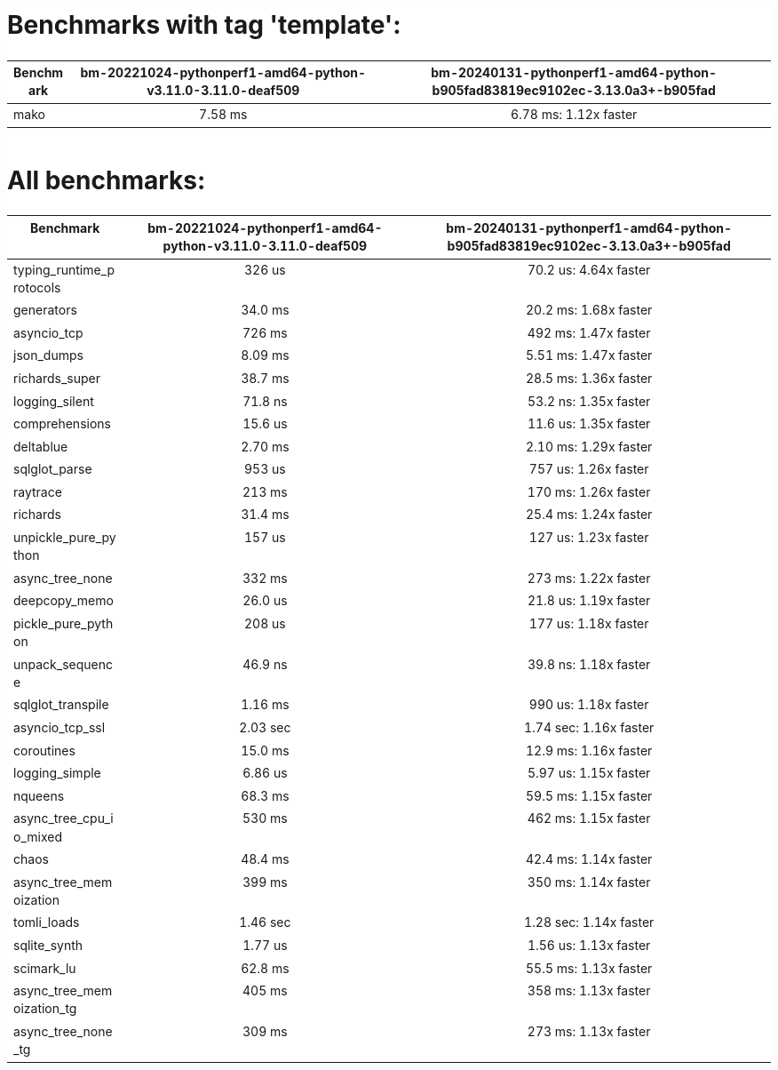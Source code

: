 Benchmarks with tag 'template':
===============================

| Benchmark | bm-20221024-pythonperf1-amd64-python-v3.11.0-3.11.0-deaf509 | bm-20240131-pythonperf1-amd64-python-b905fad83819ec9102ec-3.13.0a3+-b905fad |
|-----------|:-----------------------------------------------------------:|:---------------------------------------------------------------------------:|
| mako      | 7.58 ms                                                     | 6.78 ms: 1.12x faster                                                       |

All benchmarks:
===============

| Benchmark                  | bm-20221024-pythonperf1-amd64-python-v3.11.0-3.11.0-deaf509 | bm-20240131-pythonperf1-amd64-python-b905fad83819ec9102ec-3.13.0a3+-b905fad |
|----------------------------|:-----------------------------------------------------------:|:---------------------------------------------------------------------------:|
| typing_runtime_protocols   | 326 us                                                      | 70.2 us: 4.64x faster                                                       |
| generators                 | 34.0 ms                                                     | 20.2 ms: 1.68x faster                                                       |
| asyncio_tcp                | 726 ms                                                      | 492 ms: 1.47x faster                                                        |
| json_dumps                 | 8.09 ms                                                     | 5.51 ms: 1.47x faster                                                       |
| richards_super             | 38.7 ms                                                     | 28.5 ms: 1.36x faster                                                       |
| logging_silent             | 71.8 ns                                                     | 53.2 ns: 1.35x faster                                                       |
| comprehensions             | 15.6 us                                                     | 11.6 us: 1.35x faster                                                       |
| deltablue                  | 2.70 ms                                                     | 2.10 ms: 1.29x faster                                                       |
| sqlglot_parse              | 953 us                                                      | 757 us: 1.26x faster                                                        |
| raytrace                   | 213 ms                                                      | 170 ms: 1.26x faster                                                        |
| richards                   | 31.4 ms                                                     | 25.4 ms: 1.24x faster                                                       |
| unpickle_pure_python       | 157 us                                                      | 127 us: 1.23x faster                                                        |
| async_tree_none            | 332 ms                                                      | 273 ms: 1.22x faster                                                        |
| deepcopy_memo              | 26.0 us                                                     | 21.8 us: 1.19x faster                                                       |
| pickle_pure_python         | 208 us                                                      | 177 us: 1.18x faster                                                        |
| unpack_sequence            | 46.9 ns                                                     | 39.8 ns: 1.18x faster                                                       |
| sqlglot_transpile          | 1.16 ms                                                     | 990 us: 1.18x faster                                                        |
| asyncio_tcp_ssl            | 2.03 sec                                                    | 1.74 sec: 1.16x faster                                                      |
| coroutines                 | 15.0 ms                                                     | 12.9 ms: 1.16x faster                                                       |
| logging_simple             | 6.86 us                                                     | 5.97 us: 1.15x faster                                                       |
| nqueens                    | 68.3 ms                                                     | 59.5 ms: 1.15x faster                                                       |
| async_tree_cpu_io_mixed    | 530 ms                                                      | 462 ms: 1.15x faster                                                        |
| chaos                      | 48.4 ms                                                     | 42.4 ms: 1.14x faster                                                       |
| async_tree_memoization     | 399 ms                                                      | 350 ms: 1.14x faster                                                        |
| tomli_loads                | 1.46 sec                                                    | 1.28 sec: 1.14x faster                                                      |
| sqlite_synth               | 1.77 us                                                     | 1.56 us: 1.13x faster                                                       |
| scimark_lu                 | 62.8 ms                                                     | 55.5 ms: 1.13x faster                                                       |
| async_tree_memoization_tg  | 405 ms                                                      | 358 ms: 1.13x faster                                                        |
| async_tree_none_tg         | 309 ms                                                      | 273 ms: 1.13x faster                                                        |